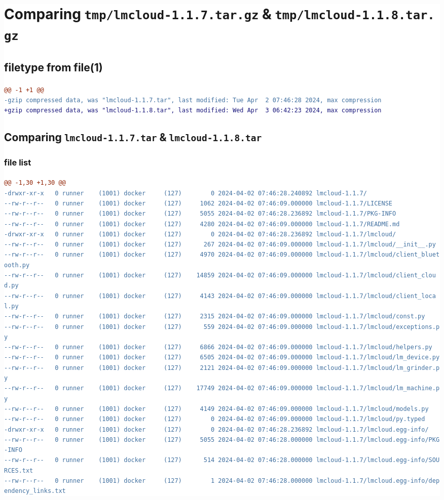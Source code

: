 # Comparing `tmp/lmcloud-1.1.7.tar.gz` & `tmp/lmcloud-1.1.8.tar.gz`

## filetype from file(1)

```diff
@@ -1 +1 @@
-gzip compressed data, was "lmcloud-1.1.7.tar", last modified: Tue Apr  2 07:46:28 2024, max compression
+gzip compressed data, was "lmcloud-1.1.8.tar", last modified: Wed Apr  3 06:42:23 2024, max compression
```

## Comparing `lmcloud-1.1.7.tar` & `lmcloud-1.1.8.tar`

### file list

```diff
@@ -1,30 +1,30 @@
-drwxr-xr-x   0 runner    (1001) docker     (127)        0 2024-04-02 07:46:28.240892 lmcloud-1.1.7/
--rw-r--r--   0 runner    (1001) docker     (127)     1062 2024-04-02 07:46:09.000000 lmcloud-1.1.7/LICENSE
--rw-r--r--   0 runner    (1001) docker     (127)     5055 2024-04-02 07:46:28.236892 lmcloud-1.1.7/PKG-INFO
--rw-r--r--   0 runner    (1001) docker     (127)     4280 2024-04-02 07:46:09.000000 lmcloud-1.1.7/README.md
-drwxr-xr-x   0 runner    (1001) docker     (127)        0 2024-04-02 07:46:28.236892 lmcloud-1.1.7/lmcloud/
--rw-r--r--   0 runner    (1001) docker     (127)      267 2024-04-02 07:46:09.000000 lmcloud-1.1.7/lmcloud/__init__.py
--rw-r--r--   0 runner    (1001) docker     (127)     4970 2024-04-02 07:46:09.000000 lmcloud-1.1.7/lmcloud/client_bluetooth.py
--rw-r--r--   0 runner    (1001) docker     (127)    14859 2024-04-02 07:46:09.000000 lmcloud-1.1.7/lmcloud/client_cloud.py
--rw-r--r--   0 runner    (1001) docker     (127)     4143 2024-04-02 07:46:09.000000 lmcloud-1.1.7/lmcloud/client_local.py
--rw-r--r--   0 runner    (1001) docker     (127)     2315 2024-04-02 07:46:09.000000 lmcloud-1.1.7/lmcloud/const.py
--rw-r--r--   0 runner    (1001) docker     (127)      559 2024-04-02 07:46:09.000000 lmcloud-1.1.7/lmcloud/exceptions.py
--rw-r--r--   0 runner    (1001) docker     (127)     6866 2024-04-02 07:46:09.000000 lmcloud-1.1.7/lmcloud/helpers.py
--rw-r--r--   0 runner    (1001) docker     (127)     6505 2024-04-02 07:46:09.000000 lmcloud-1.1.7/lmcloud/lm_device.py
--rw-r--r--   0 runner    (1001) docker     (127)     2121 2024-04-02 07:46:09.000000 lmcloud-1.1.7/lmcloud/lm_grinder.py
--rw-r--r--   0 runner    (1001) docker     (127)    17749 2024-04-02 07:46:09.000000 lmcloud-1.1.7/lmcloud/lm_machine.py
--rw-r--r--   0 runner    (1001) docker     (127)     4149 2024-04-02 07:46:09.000000 lmcloud-1.1.7/lmcloud/models.py
--rw-r--r--   0 runner    (1001) docker     (127)        0 2024-04-02 07:46:09.000000 lmcloud-1.1.7/lmcloud/py.typed
-drwxr-xr-x   0 runner    (1001) docker     (127)        0 2024-04-02 07:46:28.236892 lmcloud-1.1.7/lmcloud.egg-info/
--rw-r--r--   0 runner    (1001) docker     (127)     5055 2024-04-02 07:46:28.000000 lmcloud-1.1.7/lmcloud.egg-info/PKG-INFO
--rw-r--r--   0 runner    (1001) docker     (127)      514 2024-04-02 07:46:28.000000 lmcloud-1.1.7/lmcloud.egg-info/SOURCES.txt
--rw-r--r--   0 runner    (1001) docker     (127)        1 2024-04-02 07:46:28.000000 lmcloud-1.1.7/lmcloud.egg-info/dependency_links.txt
```